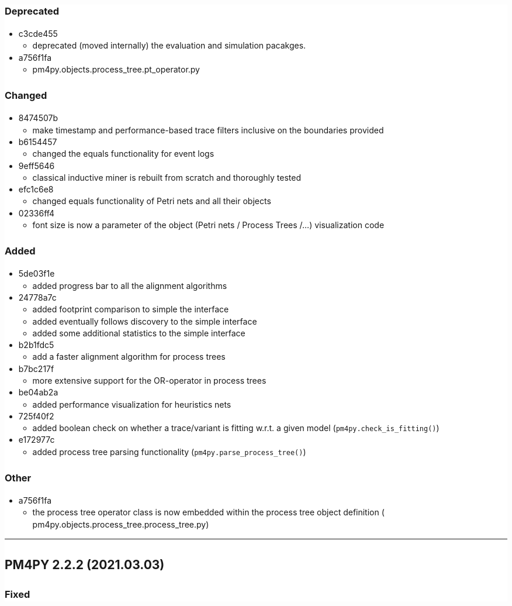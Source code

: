 ### Deprecated

* c3cde455
    * deprecated (moved internally) the evaluation and simulation pacakges.
* a756f1fa
    * pm4py.objects.process_tree.pt_operator.py

### Changed

* 8474507b
    * make timestamp and performance-based trace filters inclusive on the boundaries provided
* b6154457
    * changed the equals functionality for event logs
* 9eff5646
    * classical inductive miner is rebuilt from scratch and thoroughly tested
* efc1c6e8
    * changed equals functionality of Petri nets and all their objects
* 02336ff4
    * font size is now a parameter of the object (Petri nets / Process Trees /...) visualization code

### Added

* 5de03f1e
    * added progress bar to all the alignment algorithms
* 24778a7c
    * added footprint comparison to simple the interface
    * added eventually follows discovery to the simple interface
    * added some additional statistics to the simple interface
* b2b1fdc5
    * add a faster alignment algorithm for process trees
* b7bc217f
    * more extensive support for the OR-operator in process trees
* be04ab2a
    * added performance visualization for heuristics nets
* 725f40f2
    * added boolean check on whether a trace/variant is fitting w.r.t. a given model (```pm4py.check_is_fitting()```)
* e172977c
    * added process tree parsing functionality (```pm4py.parse_process_tree()```)

### Other

* a756f1fa
    * the process tree operator class is now embedded within the process tree object definition (
      pm4py.objects.process_tree.process_tree.py)

---

## PM4PY 2.2.2 (2021.03.03)

### Fixed
